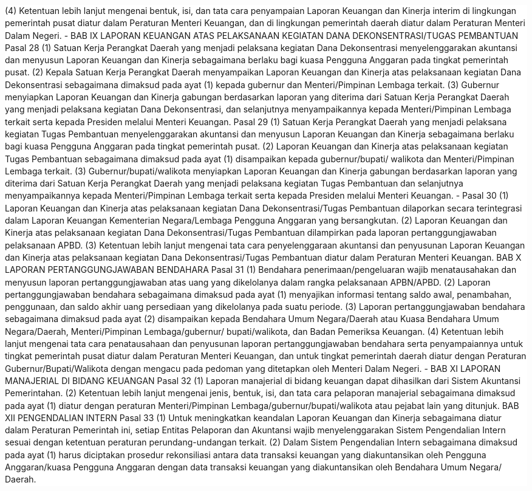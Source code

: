 (4) Ketentuan lebih lanjut mengenai bentuk, isi, dan tata cara penyampaian Laporan Keuangan dan Kinerja interim di lingkungan pemerintah pusat diatur dalam Peraturan Menteri Keuangan, dan di lingkungan pemerintah daerah diatur dalam Peraturan Menteri Dalam Negeri. - BAB IX LAPORAN KEUANGAN ATAS PELAKSANAAN KEGIATAN DANA DEKONSENTRASI/TUGAS PEMBANTUAN
Pasal 28
(1) Satuan Kerja Perangkat Daerah yang menjadi pelaksana kegiatan Dana Dekonsentrasi menyelenggarakan akuntansi dan menyusun Laporan Keuangan dan Kinerja sebagaimana berlaku bagi kuasa Pengguna Anggaran pada tingkat pemerintah pusat.
(2) Kepala Satuan Kerja Perangkat Daerah menyampaikan Laporan Keuangan dan Kinerja atas pelaksanaan kegiatan Dana Dekonsentrasi sebagaimana dimaksud pada ayat (1) kepada gubernur dan Menteri/Pimpinan Lembaga terkait.
(3) Gubernur menyiapkan Laporan Keuangan dan Kinerja gabungan berdasarkan laporan yang diterima dari Satuan Kerja Perangkat Daerah yang menjadi pelaksana kegiatan Dana Dekonsentrasi, dan selanjutnya menyampaikannya kepada Menteri/Pimpinan Lembaga terkait serta kepada Presiden melalui Menteri Keuangan.
Pasal 29
(1) Satuan Kerja Perangkat Daerah yang menjadi pelaksana kegiatan Tugas Pembantuan menyelenggarakan akuntansi dan menyusun Laporan Keuangan dan Kinerja sebagaimana berlaku bagi kuasa Pengguna Anggaran pada tingkat pemerintah pusat.
(2) Laporan Keuangan dan Kinerja atas pelaksanaan kegiatan Tugas Pembantuan sebagaimana dimaksud pada ayat (1) disampaikan kepada gubernur/bupati/ walikota dan Menteri/Pimpinan Lembaga terkait.
(3) Gubernur/bupati/walikota menyiapkan Laporan Keuangan dan Kinerja gabungan berdasarkan laporan yang diterima dari Satuan Kerja Perangkat Daerah yang menjadi pelaksana kegiatan Tugas Pembantuan dan selanjutnya menyampaikannya kepada Menteri/Pimpinan Lembaga terkait serta kepada Presiden melalui Menteri Keuangan. -
Pasal 30
(1) Laporan Keuangan dan Kinerja atas pelaksanaan kegiatan Dana Dekonsentrasi/Tugas Pembantuan dilaporkan secara terintegrasi dalam Laporan Keuangan Kementerian Negara/Lembaga Pengguna Anggaran yang bersangkutan.
(2) Laporan Keuangan dan Kinerja atas pelaksanaan kegiatan Dana Dekonsentrasi/Tugas Pembantuan dilampirkan pada laporan pertanggungjawaban pelaksanaan APBD.
(3) Ketentuan lebih lanjut mengenai tata cara penyelenggaraan akuntansi dan penyusunan Laporan Keuangan dan Kinerja atas pelaksanaan kegiatan Dana Dekonsentrasi/Tugas Pembantuan diatur dalam Peraturan Menteri Keuangan.
BAB X LAPORAN PERTANGGUNGJAWABAN BENDAHARA
Pasal 31
(1) Bendahara penerimaan/pengeluaran wajib menatausahakan dan menyusun laporan pertanggungjawaban atas uang yang dikelolanya dalam rangka pelaksanaan APBN/APBD.
(2) Laporan pertanggungjawaban bendahara sebagaimana dimaksud pada ayat (1) menyajikan informasi tentang saldo awal, penambahan, penggunaan, dan saldo akhir uang persediaan yang dikelolanya pada suatu periode.
(3) Laporan pertanggungjawaban bendahara sebagaimana dimaksud pada ayat (2) disampaikan kepada Bendahara Umum Negara/Daerah atau Kuasa Bendahara Umum Negara/Daerah, Menteri/Pimpinan Lembaga/gubernur/ bupati/walikota, dan Badan Pemeriksa Keuangan.
(4) Ketentuan lebih lanjut mengenai tata cara penatausahaan dan penyusunan laporan pertanggungjawaban bendahara serta penyampaiannya untuk tingkat pemerintah pusat diatur dalam Peraturan Menteri Keuangan, dan untuk tingkat pemerintah daerah diatur dengan Peraturan Gubernur/Bupati/Walikota dengan mengacu pada pedoman yang ditetapkan oleh Menteri Dalam Negeri. -
BAB XI LAPORAN MANAJERIAL DI BIDANG KEUANGAN
Pasal 32
(1) Laporan manajerial di bidang keuangan dapat dihasilkan dari Sistem Akuntansi Pemerintahan.
(2) Ketentuan lebih lanjut mengenai jenis, bentuk, isi, dan tata cara pelaporan manajerial sebagaimana dimaksud pada ayat (1) diatur dengan peraturan Menteri/Pimpinan Lembaga/gubernur/bupati/walikota atau pejabat lain yang ditunjuk.
BAB XII PENGENDALIAN INTERN
Pasal 33
(1) Untuk meningkatkan keandalan Laporan Keuangan dan Kinerja sebagaimana diatur dalam Peraturan Pemerintah ini, setiap Entitas Pelaporan dan Akuntansi wajib menyelenggarakan Sistem Pengendalian Intern sesuai dengan ketentuan peraturan perundang-undangan terkait.
(2) Dalam Sistem Pengendalian Intern sebagaimana dimaksud pada ayat (1) harus diciptakan prosedur rekonsiliasi antara data transaksi keuangan yang diakuntansikan oleh Pengguna Anggaran/kuasa Pengguna Anggaran dengan data transaksi keuangan yang diakuntansikan oleh Bendahara Umum Negara/ Daerah.